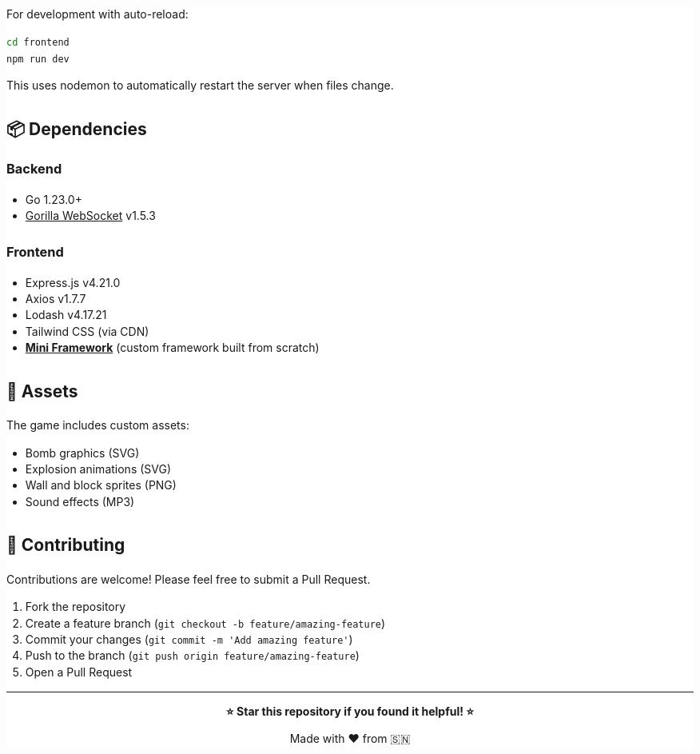 For development with auto-reload:

```bash
cd frontend
npm run dev
```

This uses nodemon to automatically restart the server when files change.

## 📦 Dependencies

### Backend
- Go 1.23.0+
- [Gorilla WebSocket](https://github.com/gorilla/websocket) v1.5.3

### Frontend
- Express.js v4.21.0
- Axios v1.7.7
- Lodash v4.17.21
- Tailwind CSS (via CDN)
- **[Mini Framework](https://github.com/TanakAiko/mini-framework)** (custom framework built from scratch)

## 🎨 Assets

The game includes custom assets:
- Bomb graphics (SVG)
- Explosion animations (SVG)
- Wall and block sprites (PNG)
- Sound effects (MP3)

## 🤝 Contributing

Contributions are welcome! Please feel free to submit a Pull Request.

1. Fork the repository
2. Create a feature branch (`git checkout -b feature/amazing-feature`)
3. Commit your changes (`git commit -m 'Add amazing feature'`)
4. Push to the branch (`git push origin feature/amazing-feature`)
5. Open a Pull Request
---

<div align="center">

**⭐ Star this repository if you found it helpful! ⭐**

Made with ❤️ from 🇸🇳

</div>